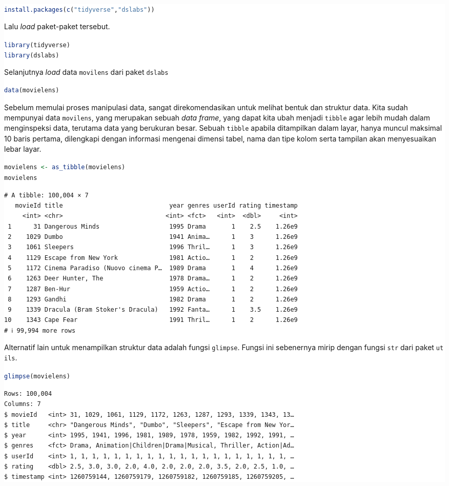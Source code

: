 ``` r
install.packages(c("tidyverse","dslabs"))
```

Lalu *load* paket-paket tersebut.

``` r
library(tidyverse)
library(dslabs)
```

Selanjutnya *load* data `movilens` dari paket `dslabs`

``` r
data(movielens)
```

Sebelum memulai proses manipulasi data, sangat direkomendasikan untuk melihat bentuk dan struktur data.
Kita sudah mempunyai data `movilens`, yang merupakan sebuah *data frame*, yang dapat kita ubah menjadi `tibble` agar lebih mudah dalam menginspeksi data, terutama data yang berukuran besar. Sebuah `tibble` apabila ditampilkan dalam layar, hanya muncul maksimal 10 baris pertama, dilengkapi dengan informasi mengenai dimensi tabel, nama dan tipe kolom serta tampilan akan menyesuaikan lebar layar.

``` r
movielens <- as_tibble(movielens)
movielens
```

    # A tibble: 100,004 × 7
       movieId title                             year genres userId rating timestamp
         <int> <chr>                            <int> <fct>   <int>  <dbl>     <int>
     1      31 Dangerous Minds                   1995 Drama       1    2.5    1.26e9
     2    1029 Dumbo                             1941 Anima…      1    3      1.26e9
     3    1061 Sleepers                          1996 Thril…      1    3      1.26e9
     4    1129 Escape from New York              1981 Actio…      1    2      1.26e9
     5    1172 Cinema Paradiso (Nuovo cinema P…  1989 Drama       1    4      1.26e9
     6    1263 Deer Hunter, The                  1978 Drama…      1    2      1.26e9
     7    1287 Ben-Hur                           1959 Actio…      1    2      1.26e9
     8    1293 Gandhi                            1982 Drama       1    2      1.26e9
     9    1339 Dracula (Bram Stoker's Dracula)   1992 Fanta…      1    3.5    1.26e9
    10    1343 Cape Fear                         1991 Thril…      1    2      1.26e9
    # ℹ 99,994 more rows

Alternatif lain untuk menampilkan struktur data adalah fungsi `glimpse`. Fungsi ini sebenernya mirip dengan fungsi `str` dari paket `utils`.

``` r
glimpse(movielens)
```

    Rows: 100,004
    Columns: 7
    $ movieId   <int> 31, 1029, 1061, 1129, 1172, 1263, 1287, 1293, 1339, 1343, 13…
    $ title     <chr> "Dangerous Minds", "Dumbo", "Sleepers", "Escape from New Yor…
    $ year      <int> 1995, 1941, 1996, 1981, 1989, 1978, 1959, 1982, 1992, 1991, …
    $ genres    <fct> Drama, Animation|Children|Drama|Musical, Thriller, Action|Ad…
    $ userId    <int> 1, 1, 1, 1, 1, 1, 1, 1, 1, 1, 1, 1, 1, 1, 1, 1, 1, 1, 1, 1, …
    $ rating    <dbl> 2.5, 3.0, 3.0, 2.0, 4.0, 2.0, 2.0, 2.0, 3.5, 2.0, 2.5, 1.0, …
    $ timestamp <int> 1260759144, 1260759179, 1260759182, 1260759185, 1260759205, …
